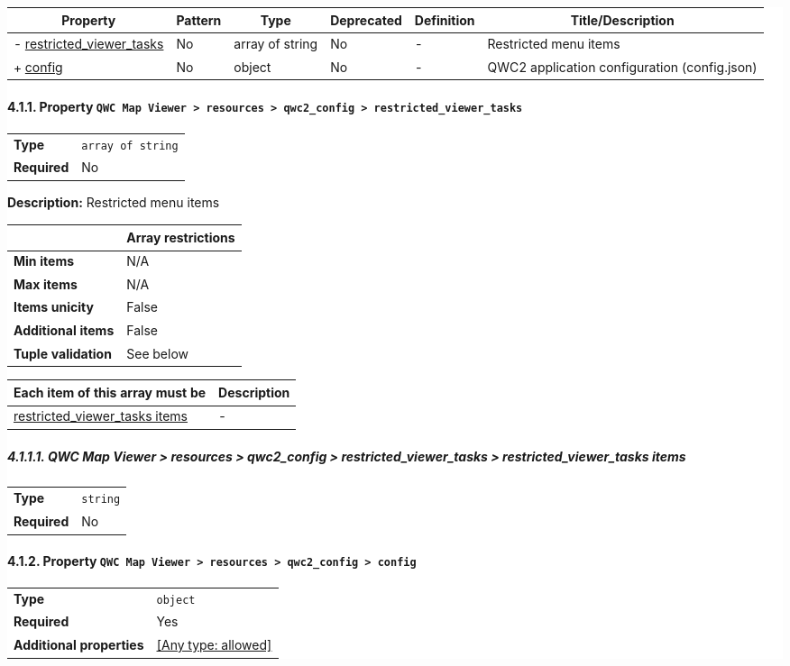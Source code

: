 | Property                                                                     | Pattern | Type            | Deprecated | Definition | Title/Description                            |
| ---------------------------------------------------------------------------- | ------- | --------------- | ---------- | ---------- | -------------------------------------------- |
| - [restricted_viewer_tasks](#resources_qwc2_config_restricted_viewer_tasks ) | No      | array of string | No         | -          | Restricted menu items                        |
| + [config](#resources_qwc2_config_config )                                   | No      | object          | No         | -          | QWC2 application configuration (config.json) |

#### <a name="resources_qwc2_config_restricted_viewer_tasks"></a>4.1.1. Property `QWC Map Viewer > resources > qwc2_config > restricted_viewer_tasks`

|              |                   |
| ------------ | ----------------- |
| **Type**     | `array of string` |
| **Required** | No                |

**Description:** Restricted menu items

|                      | Array restrictions |
| -------------------- | ------------------ |
| **Min items**        | N/A                |
| **Max items**        | N/A                |
| **Items unicity**    | False              |
| **Additional items** | False              |
| **Tuple validation** | See below          |

| Each item of this array must be                                                       | Description |
| ------------------------------------------------------------------------------------- | ----------- |
| [restricted_viewer_tasks items](#resources_qwc2_config_restricted_viewer_tasks_items) | -           |

##### <a name="autogenerated_heading_4"></a>4.1.1.1. QWC Map Viewer > resources > qwc2_config > restricted_viewer_tasks > restricted_viewer_tasks items

|              |          |
| ------------ | -------- |
| **Type**     | `string` |
| **Required** | No       |

#### <a name="resources_qwc2_config_config"></a>4.1.2. Property `QWC Map Viewer > resources > qwc2_config > config`

|                           |                                                                           |
| ------------------------- | ------------------------------------------------------------------------- |
| **Type**                  | `object`                                                                  |
| **Required**              | Yes                                                                       |
| **Additional properties** | [[Any type: allowed]](# "Additional Properties of any type are allowed.") |
